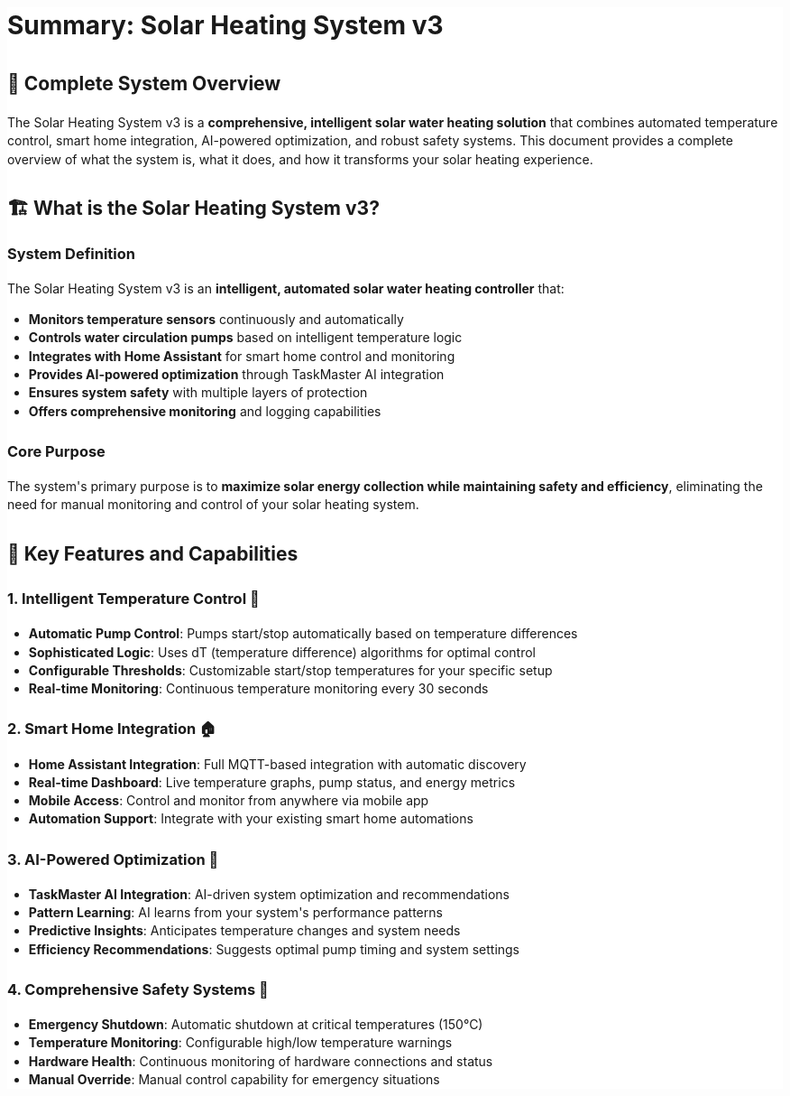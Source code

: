 # Summary: Solar Heating System v3

## 🎯 **Complete System Overview**

The Solar Heating System v3 is a **comprehensive, intelligent solar water heating solution** that combines automated temperature control, smart home integration, AI-powered optimization, and robust safety systems. This document provides a complete overview of what the system is, what it does, and how it transforms your solar heating experience.

## 🏗️ **What is the Solar Heating System v3?**

### **System Definition**
The Solar Heating System v3 is an **intelligent, automated solar water heating controller** that:

- **Monitors temperature sensors** continuously and automatically
- **Controls water circulation pumps** based on intelligent temperature logic
- **Integrates with Home Assistant** for smart home control and monitoring
- **Provides AI-powered optimization** through TaskMaster AI integration
- **Ensures system safety** with multiple layers of protection
- **Offers comprehensive monitoring** and logging capabilities

### **Core Purpose**
The system's primary purpose is to **maximize solar energy collection while maintaining safety and efficiency**, eliminating the need for manual monitoring and control of your solar heating system.

## 🚀 **Key Features and Capabilities**

### **1. Intelligent Temperature Control** 🧠
- **Automatic Pump Control**: Pumps start/stop automatically based on temperature differences
- **Sophisticated Logic**: Uses dT (temperature difference) algorithms for optimal control
- **Configurable Thresholds**: Customizable start/stop temperatures for your specific setup
- **Real-time Monitoring**: Continuous temperature monitoring every 30 seconds

### **2. Smart Home Integration** 🏠
- **Home Assistant Integration**: Full MQTT-based integration with automatic discovery
- **Real-time Dashboard**: Live temperature graphs, pump status, and energy metrics
- **Mobile Access**: Control and monitor from anywhere via mobile app
- **Automation Support**: Integrate with your existing smart home automations

### **3. AI-Powered Optimization** 🤖
- **TaskMaster AI Integration**: AI-driven system optimization and recommendations
- **Pattern Learning**: AI learns from your system's performance patterns
- **Predictive Insights**: Anticipates temperature changes and system needs
- **Efficiency Recommendations**: Suggests optimal pump timing and system settings

### **4. Comprehensive Safety Systems** 🚨
- **Emergency Shutdown**: Automatic shutdown at critical temperatures (150°C)
- **Temperature Monitoring**: Configurable high/low temperature warnings
- **Hardware Health**: Continuous monitoring of hardware connections and status
- **Manual Override**: Manual control capability for emergency situations
